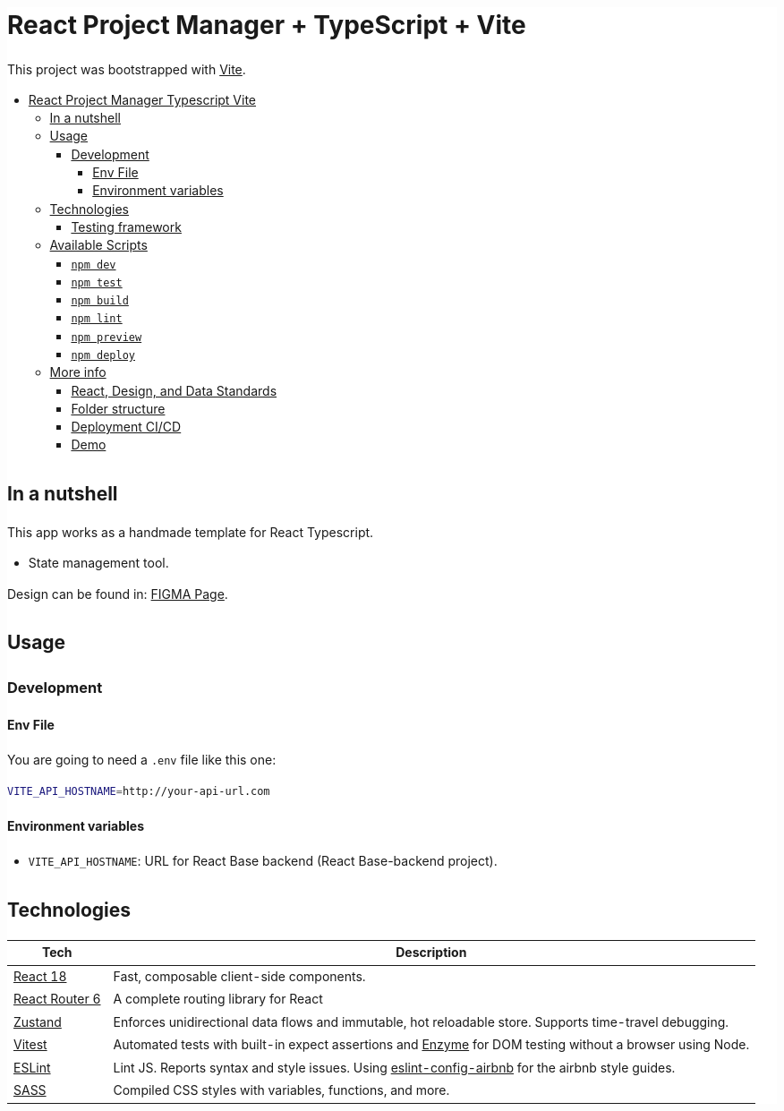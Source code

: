 # React Project Manager + TypeScript + Vite

This project was bootstrapped with [Vite](https://vitejs.dev/).

- [React Project Manager Typescript Vite](#ols-react-challenge)
  - [In a nutshell](#in-a-nutshell)
  - [Usage](#usage)
    - [Development](#development)
      - [Env File](#env-file)
      - [Environment variables](#environment-variables)
  - [Technologies](#technologies)
    - [Testing framework](#testing-framework)
  - [Available Scripts](#available-scripts)
    - [`npm dev`](#npm-dev)
    - [`npm test`](#npm-test)
    - [`npm build`](#npm-build)
    - [`npm lint`](#npm-lint)
    - [`npm preview`](#npm-preview)
    - [`npm deploy`](#npm-deploy)
  - [More info](#more-info)
    - [React, Design, and Data Standards](#react,-design,-and-data-standards)
    - [Folder structure](#folder-structure)
    - [Deployment CI/CD](#deployment-ci/cd)
    - [Demo](#demo)

## In a nutshell

This app works as a handmade template for React Typescript.

- State management tool.

Design can be found in: [FIGMA Page](https://www.figma.com).

## Usage

### Development

#### Env File

You are going to need a `.env` file like this one:

```bash
VITE_API_HOSTNAME=http://your-api-url.com
```

#### Environment variables

- `VITE_API_HOSTNAME`: URL for React Base backend (React Base-backend project).

## Technologies

| **Tech**                                                  | **Description**                                                                                                                                         |
| --------------------------------------------------------- | ------------------------------------------------------------------------------------------------------------------------------------------------------- |
| [React 18](https://facebook.github.io/react/)             | Fast, composable client-side components.                                                                                                                |
| [React Router 6](https://github.com/reactjs/react-router) | A complete routing library for React                                                                                                                    |
| [Zustand](https://zustand-demo.pmnd.rs/)                              | Enforces unidirectional data flows and immutable, hot reloadable store. Supports time-travel debugging.                                                 |
| [Vitest](https://vitest.dev/)                  | Automated tests with built-in expect assertions and [Enzyme](https://github.com/airbnb/enzyme) for DOM testing without a browser using Node.            |
| [ESLint](http://eslint.org/)                              | Lint JS. Reports syntax and style issues. Using [eslint-config-airbnb](https://www.npmjs.com/package/eslint-config-airbnb) for the airbnb style guides. |
| [SASS](http://sass-lang.com/)                             | Compiled CSS styles with variables, functions, and more.                                                                                                |